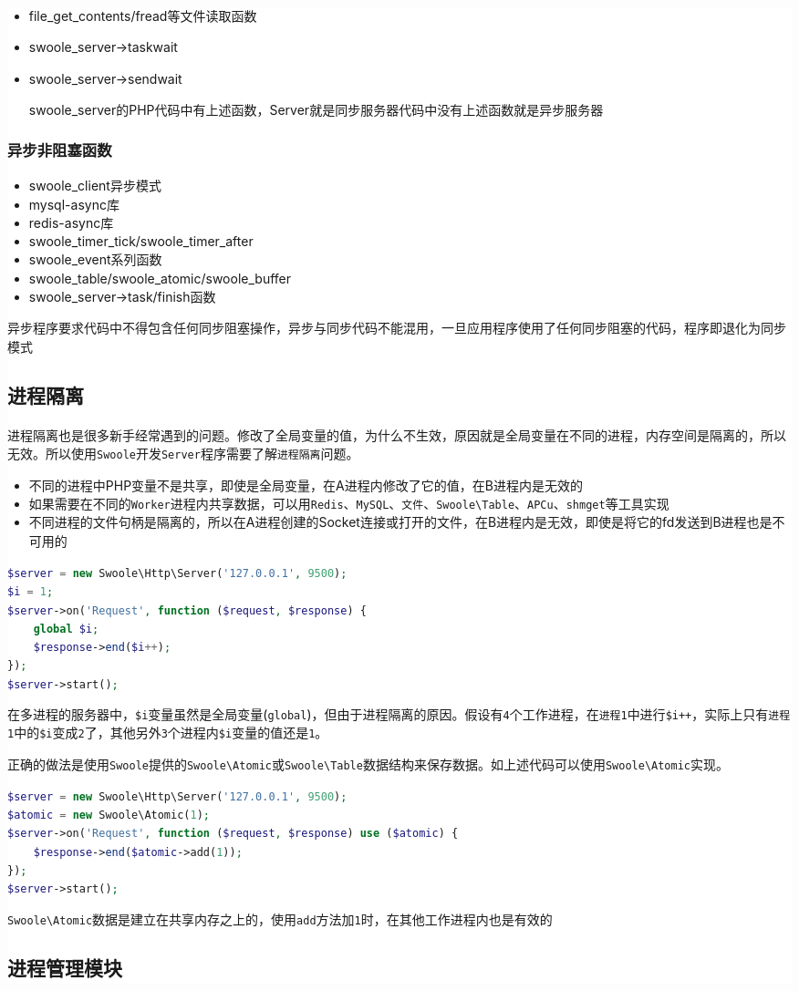 - file_get_contents/fread等文件读取函数

- swoole_server->taskwait

- swoole_server->sendwait

  swoole_server的PHP代码中有上述函数，Server就是同步服务器代码中没有上述函数就是异步服务器

### 异步非阻塞函数

+ swoole_client异步模式
+ mysql-async库
+ redis-async库
+ swoole_timer_tick/swoole_timer_after
+ swoole_event系列函数
+ swoole_table/swoole_atomic/swoole_buffer
+ swoole_server->task/finish函数

​    异步程序要求代码中不得包含任何同步阻塞操作，异步与同步代码不能混用，一旦应用程序使用了任何同步阻塞的代码，程序即退化为同步模式

## 进程隔离

进程隔离也是很多新手经常遇到的问题。修改了全局变量的值，为什么不生效，原因就是全局变量在不同的进程，内存空间是隔离的，所以无效。所以使用`Swoole`开发`Server`程序需要了解`进程隔离`问题。

- 不同的进程中PHP变量不是共享，即使是全局变量，在A进程内修改了它的值，在B进程内是无效的
- 如果需要在不同的`Worker`进程内共享数据，可以用`Redis`、`MySQL`、`文件`、`Swoole\Table`、`APCu`、`shmget`等工具实现
- 不同进程的文件句柄是隔离的，所以在A进程创建的Socket连接或打开的文件，在B进程内是无效，即使是将它的fd发送到B进程也是不可用的

``` php
$server = new Swoole\Http\Server('127.0.0.1', 9500);
$i = 1;
$server->on('Request', function ($request, $response) {
    global $i;
    $response->end($i++);
});
$server->start();
```

​    在多进程的服务器中，`$i`变量虽然是全局变量(`global`)，但由于进程隔离的原因。假设有`4`个工作进程，在`进程1`中进行`$i++`，实际上只有`进程1`中的`$i`变成`2`了，其他另外`3`个进程内`$i`变量的值还是`1`。

​    正确的做法是使用`Swoole`提供的`Swoole\Atomic`或`Swoole\Table`数据结构来保存数据。如上述代码可以使用`Swoole\Atomic`实现。

``` php
$server = new Swoole\Http\Server('127.0.0.1', 9500);
$atomic = new Swoole\Atomic(1);
$server->on('Request', function ($request, $response) use ($atomic) {
    $response->end($atomic->add(1));
});
$server->start();
```

​    `Swoole\Atomic`数据是建立在共享内存之上的，使用`add`方法加`1`时，在其他工作进程内也是有效的

## 进程管理模块
